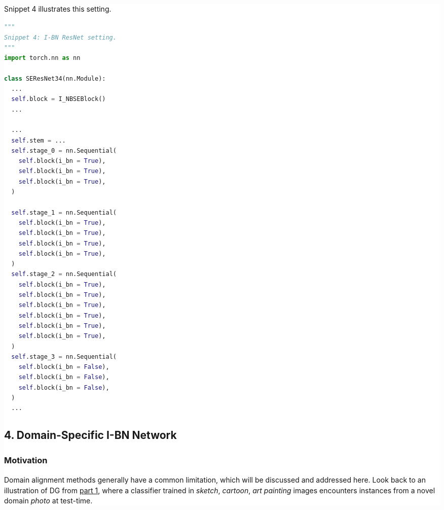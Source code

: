 Snippet 4 illustrates this setting. 

```python
"""
Snippet 4: I-BN ResNet setting. 
"""
import torch.nn as nn

class SEResNet34(nn.Module):
  ...
  self.block = I_NBSEBlock()
  ...

  ...
  self.stem = ...
  self.stage_0 = nn.Sequential(
    self.block(i_bn = True), 
    self.block(i_bn = True), 
    self.block(i_bn = True), 
  )

  self.stage_1 = nn.Sequential(
    self.block(i_bn = True), 
    self.block(i_bn = True), 
    self.block(i_bn = True), 
    self.block(i_bn = True), 
  )
  self.stage_2 = nn.Sequential(
    self.block(i_bn = True), 
    self.block(i_bn = True), 
    self.block(i_bn = True), 
    self.block(i_bn = True), 
    self.block(i_bn = True), 
    self.block(i_bn = True), 
  )
  self.stage_3 = nn.Sequential(
    self.block(i_bn = False), 
    self.block(i_bn = False), 
    self.block(i_bn = False), 
  )
  ...
```

## 4. Domain-Specific I-BN Network

### Motivation
Domain alignment methods generally have a common limitation, which will be discussed and addressed here. Look back to an illustration of DG from [part 1](https://gather-ai.github.io/tutorials/domain-generalization-part-1/), where a classifier trained in _sketch_, _cartoon_, _art painting_ images encounters instances from a novel domain _photo_ at test-time. 
